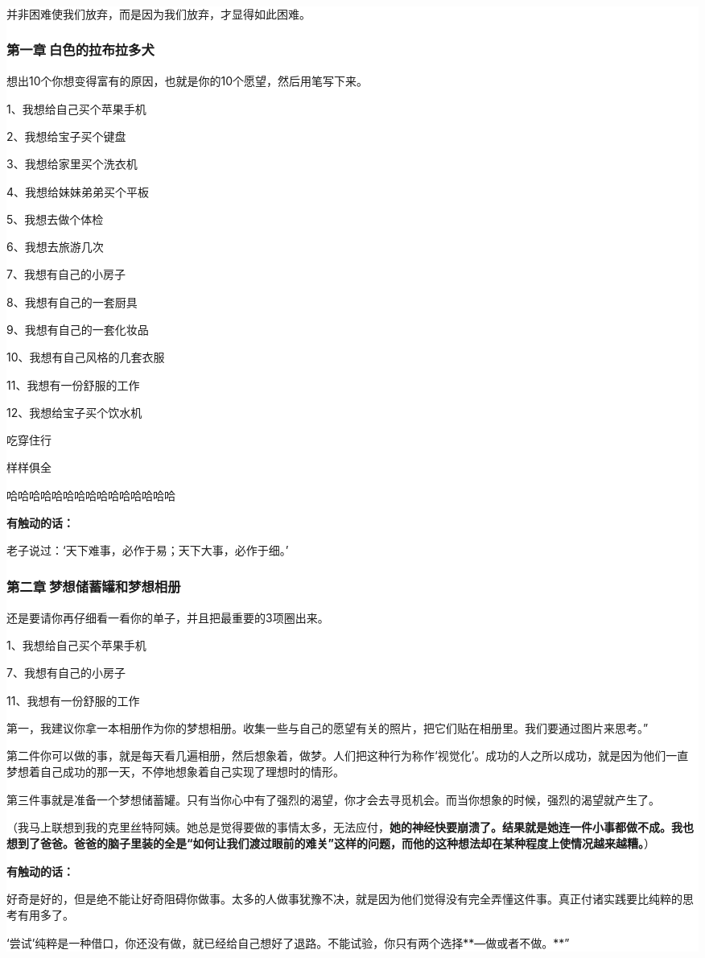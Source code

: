 并非困难使我们放弃，而是因为我们放弃，才显得如此困难。

### 第一章  白色的拉布拉多犬

想出10个你想变得富有的原因，也就是你的10个愿望，然后用笔写下来。

1、我想给自己买个苹果手机

2、我想给宝子买个键盘

3、我想给家里买个洗衣机

4、我想给妹妹弟弟买个平板

5、我想去做个体检

6、我想去旅游几次

7、我想有自己的小房子

8、我想有自己的一套厨具

9、我想有自己的一套化妆品

10、我想有自己风格的几套衣服

11、我想有一份舒服的工作

12、我想给宝子买个饮水机

吃穿住行

样样俱全

哈哈哈哈哈哈哈哈哈哈哈哈哈哈哈

**有触动的话：**

老子说过：‘天下难事，必作于易；天下大事，必作于细。’

### 第二章  梦想储蓄罐和梦想相册

还是要请你再仔细看一看你的单子，并且把最重要的3项圈出来。

1、我想给自己买个苹果手机

7、我想有自己的小房子

11、我想有一份舒服的工作

第一，我建议你拿一本相册作为你的梦想相册。收集一些与自己的愿望有关的照片，把它们贴在相册里。我们要通过图片来思考。”

第二件你可以做的事，就是每天看几遍相册，然后想象着，做梦。人们把这种行为称作‘视觉化’。成功的人之所以成功，就是因为他们一直梦想着自己成功的那一天，不停地想象着自己实现了理想时的情形。

第三件事就是准备一个梦想储蓄罐。只有当你心中有了强烈的渴望，你才会去寻觅机会。而当你想象的时候，强烈的渴望就产生了。

（我马上联想到我的克里丝特阿姨。她总是觉得要做的事情太多，无法应付，**她的神经快要崩溃了。结果就是她连一件小事都做不成。**我也想到了爸爸。爸爸的脑子里装的全是“**如何让我们渡过眼前的难关**”这样的问题，而他的**这种想法却在某种程度上使情况越来越糟。**）

**有触动的话：**

好奇是好的，但是绝不能让好奇阻碍你做事。太多的人做事犹豫不决，就是因为他们觉得没有完全弄懂这件事。真正付诸实践要比纯粹的思考有用多了。

‘尝试’纯粹是一种借口，你还没有做，就已经给自己想好了退路。不能试验，你只有两个选择**—做或者不做。**”
